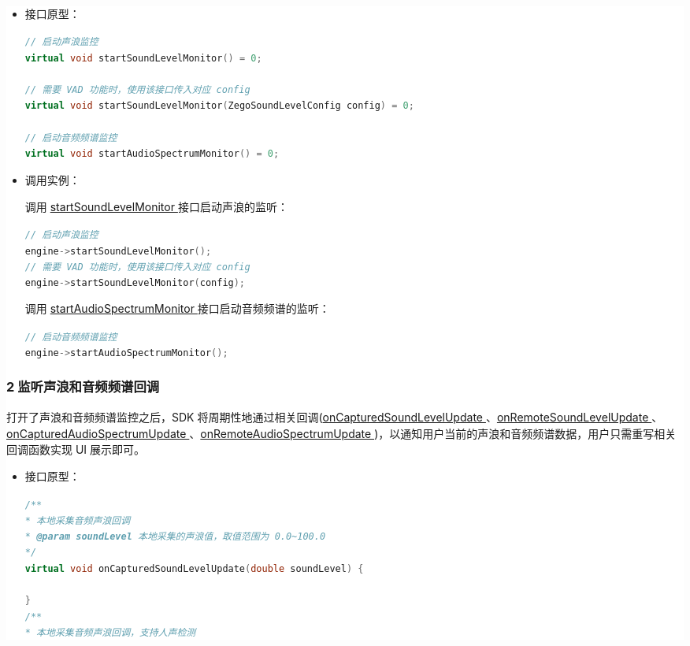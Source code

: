 - 接口原型：

    ```cpp
    // 启动声浪监控
    virtual void startSoundLevelMonitor() = 0;

    // 需要 VAD 功能时，使用该接口传入对应 config
    virtual void startSoundLevelMonitor(ZegoSoundLevelConfig config) = 0;

    // 启动音频频谱监控
    virtual void startAudioSpectrumMonitor() = 0;
    ```

- 调用实例：

    调用 [startSoundLevelMonitor ](https://doc-zh.zego.im/article/api?doc=Express_Video_SDK_API~cpp_macos~class~IZegoExpressEngine#start-sound-level-monitor) 接口启动声浪的监听：

    ```cpp
    // 启动声浪监控
    engine->startSoundLevelMonitor();
    // 需要 VAD 功能时，使用该接口传入对应 config
    engine->startSoundLevelMonitor(config);
    ```

    调用 [startAudioSpectrumMonitor ](https://doc-zh.zego.im/article/api?doc=Express_Video_SDK_API~cpp_macos~class~IZegoExpressEngine#start-audio-spectrum-monitor) 接口启动音频频谱的监听：

    ```cpp
    // 启动音频频谱监控
    engine->startAudioSpectrumMonitor();
    ```

### 2 监听声浪和音频频谱回调

打开了声浪和音频频谱监控之后，SDK 将周期性地通过相关回调([onCapturedSoundLevelUpdate ](https://doc-zh.zego.im/article/api?doc=Express_Video_SDK_API~cpp_macos~class~IZegoEventHandler#on-captured-sound-level-update)、[onRemoteSoundLevelUpdate ](https://doc-zh.zego.im/article/api?doc=Express_Video_SDK_API~cpp_macos~class~IZegoEventHandler#on-remote-sound-level-update) 、[onCapturedAudioSpectrumUpdate ](https://doc-zh.zego.im/article/api?doc=Express_Video_SDK_API~cpp_macos~class~IZegoEventHandler#on-captured-audio-spectrum-update)、[onRemoteAudioSpectrumUpdate ](https://doc-zh.zego.im/article/api?doc=Express_Video_SDK_API~cpp_macos~class~IZegoEventHandler#on-remote-audio-spectrum-update))，以通知用户当前的声浪和音频频谱数据，用户只需重写相关回调函数实现 UI 展示即可。

- 接口原型：

    ```cpp
    /**
    * 本地采集音频声浪回调
    * @param soundLevel 本地采集的声浪值，取值范围为 0.0~100.0
    */
    virtual void onCapturedSoundLevelUpdate(double soundLevel) {

    }
    /**
    * 本地采集音频声浪回调，支持人声检测
